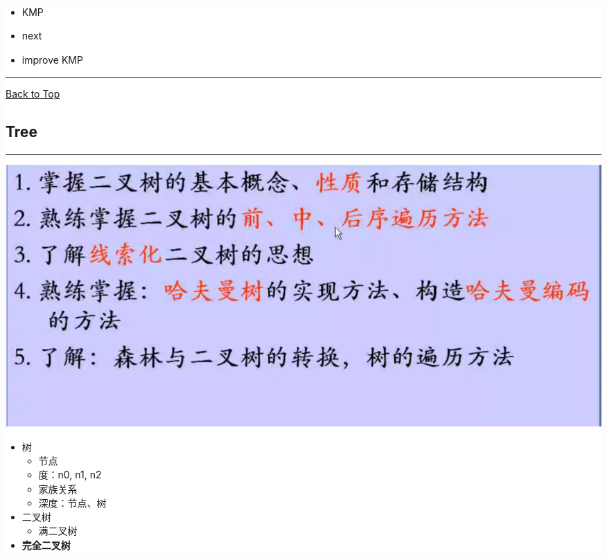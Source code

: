 - KMP

```c++

```

- next

```c++

```

- improve KMP

```c++

```

---

[Back to Top](#contents)



## **Tree**

---

![Tree](Algorithm-Rehabilitation-Program.assets/Tree.png)

- 树
  - 节点
  - 度：n0, n1, n2
  - 家族关系
  - 深度：节点、树
- 二叉树
  - 满二叉树
- **完全二叉树**
